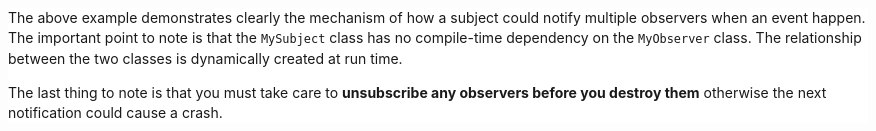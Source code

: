 The above example demonstrates clearly the mechanism of how a subject could notify multiple observers when an event happen. The important point to note is that the `MySubject` class has no compile-time dependency on the `MyObserver` class. The relationship between the two classes is dynamically created at run time.

The last thing to note is that you must take care to **unsubscribe any observers before you destroy them** otherwise the next notification could cause a crash.
